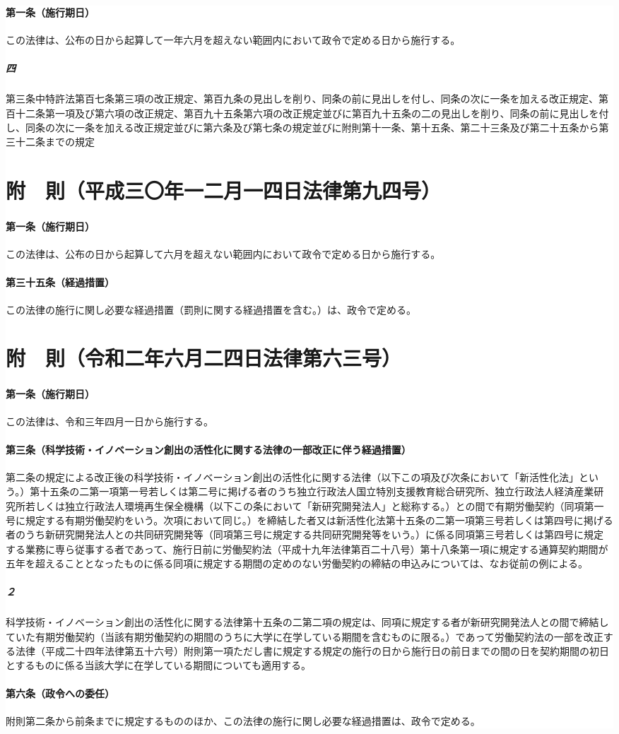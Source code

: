 #### 第一条（施行期日）
この法律は、公布の日から起算して一年六月を超えない範囲内において政令で定める日から施行する。
##### 四
第三条中特許法第百七条第三項の改正規定、第百九条の見出しを削り、同条の前に見出しを付し、同条の次に一条を加える改正規定、第百十二条第一項及び第六項の改正規定、第百九十五条第六項の改正規定並びに第百九十五条の二の見出しを削り、同条の前に見出しを付し、同条の次に一条を加える改正規定並びに第六条及び第七条の規定並びに附則第十一条、第十五条、第二十三条及び第二十五条から第三十二条までの規定
# 附　則（平成三〇年一二月一四日法律第九四号）
#### 第一条（施行期日）
この法律は、公布の日から起算して六月を超えない範囲内において政令で定める日から施行する。
#### 第三十五条（経過措置）
この法律の施行に関し必要な経過措置（罰則に関する経過措置を含む。）は、政令で定める。
# 附　則（令和二年六月二四日法律第六三号）
#### 第一条（施行期日）
この法律は、令和三年四月一日から施行する。
#### 第三条（科学技術・イノベーション創出の活性化に関する法律の一部改正に伴う経過措置）
第二条の規定による改正後の科学技術・イノベーション創出の活性化に関する法律（以下この項及び次条において「新活性化法」という。）第十五条の二第一項第一号若しくは第二号に掲げる者のうち独立行政法人国立特別支援教育総合研究所、独立行政法人経済産業研究所若しくは独立行政法人環境再生保全機構（以下この条において「新研究開発法人」と総称する。）との間で有期労働契約（同項第一号に規定する有期労働契約をいう。次項において同じ。）を締結した者又は新活性化法第十五条の二第一項第三号若しくは第四号に掲げる者のうち新研究開発法人との共同研究開発等（同項第三号に規定する共同研究開発等をいう。）に係る同項第三号若しくは第四号に規定する業務に専ら従事する者であって、施行日前に労働契約法（平成十九年法律第百二十八号）第十八条第一項に規定する通算契約期間が五年を超えることとなったものに係る同項に規定する期間の定めのない労働契約の締結の申込みについては、なお従前の例による。
##### ２
科学技術・イノベーション創出の活性化に関する法律第十五条の二第二項の規定は、同項に規定する者が新研究開発法人との間で締結していた有期労働契約（当該有期労働契約の期間のうちに大学に在学している期間を含むものに限る。）であって労働契約法の一部を改正する法律（平成二十四年法律第五十六号）附則第一項ただし書に規定する規定の施行の日から施行日の前日までの間の日を契約期間の初日とするものに係る当該大学に在学している期間についても適用する。
#### 第六条（政令への委任）
附則第二条から前条までに規定するもののほか、この法律の施行に関し必要な経過措置は、政令で定める。

